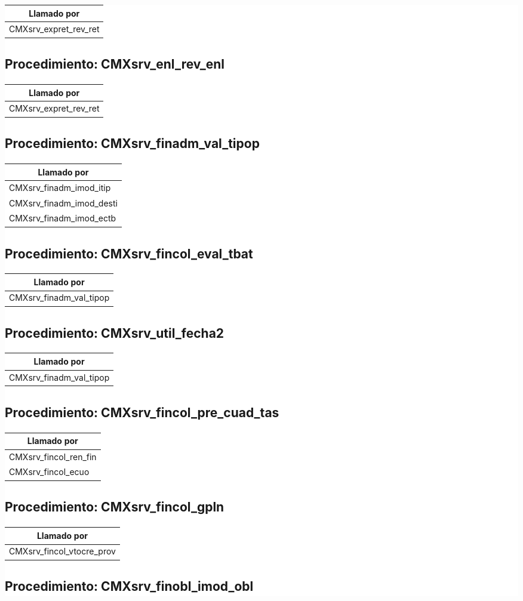 | Llamado por |
|-------------|
| CMXsrv_expret_rev_ret |

## Procedimiento: CMXsrv_enl_rev_enl

| Llamado por |
|-------------|
| CMXsrv_expret_rev_ret |

## Procedimiento: CMXsrv_finadm_val_tipop

| Llamado por |
|-------------|
| CMXsrv_finadm_imod_itip |
| CMXsrv_finadm_imod_desti |
| CMXsrv_finadm_imod_ectb |

## Procedimiento: CMXsrv_fincol_eval_tbat

| Llamado por |
|-------------|
| CMXsrv_finadm_val_tipop |

## Procedimiento: CMXsrv_util_fecha2

| Llamado por |
|-------------|
| CMXsrv_finadm_val_tipop |

## Procedimiento: CMXsrv_fincol_pre_cuad_tas

| Llamado por |
|-------------|
| CMXsrv_fincol_ren_fin |
| CMXsrv_fincol_ecuo |

## Procedimiento: CMXsrv_fincol_gpln

| Llamado por |
|-------------|
| CMXsrv_fincol_vtocre_prov |

## Procedimiento: CMXsrv_finobl_imod_obl
